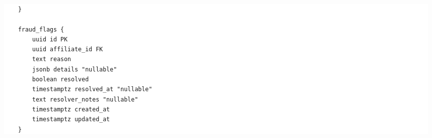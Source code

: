 ```mermaid
    }

    fraud_flags {
        uuid id PK
        uuid affiliate_id FK
        text reason
        jsonb details "nullable"
        boolean resolved
        timestamptz resolved_at "nullable"
        text resolver_notes "nullable"
        timestamptz created_at
        timestamptz updated_at
    }
```
